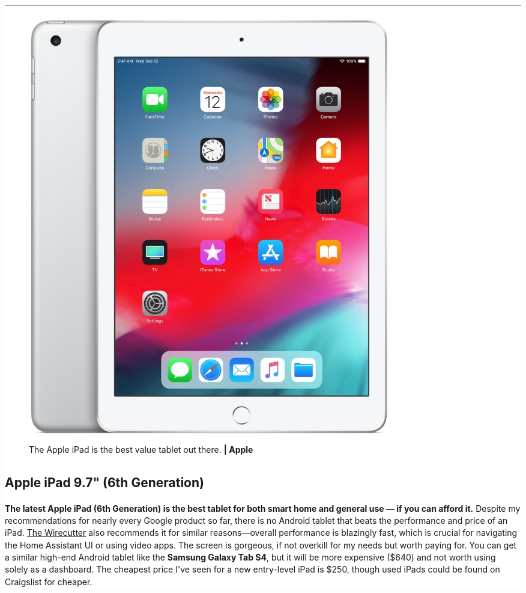 

<hr class="major" />

<figure class="align-left">
  <img src="assets\images\product-photo\ipad.jpg" alt=""/>
  <figcaption>
    The Apple iPad is the best value tablet out there. <strong>|  Apple</strong>
  </figcaption>
</figure>

## Apple iPad 9.7" (6th Generation)

**The latest Apple iPad (6th Generation) is the best tablet for both smart home and general use — if you can afford it.** Despite my recommendations for nearly every Google product so far, there is no Android tablet that beats the performance and price of an iPad. [The Wirecutter](https://thewirecutter.com/reviews/best-tablets/) also recommends it for similar reasons—overall performance is blazingly fast, which is crucial for navigating the Home Assistant UI or using video apps. The screen is gorgeous, if not overkill for my needs but worth paying for. You can get a similar high-end Android tablet like the **Samsung Galaxy Tab S4**, but it will be more expensive ($640) and not worth using solely as a dashboard. The cheapest price I've seen for a new entry-level iPad is $250, though used iPads could be found on Craigslist for cheaper. 
